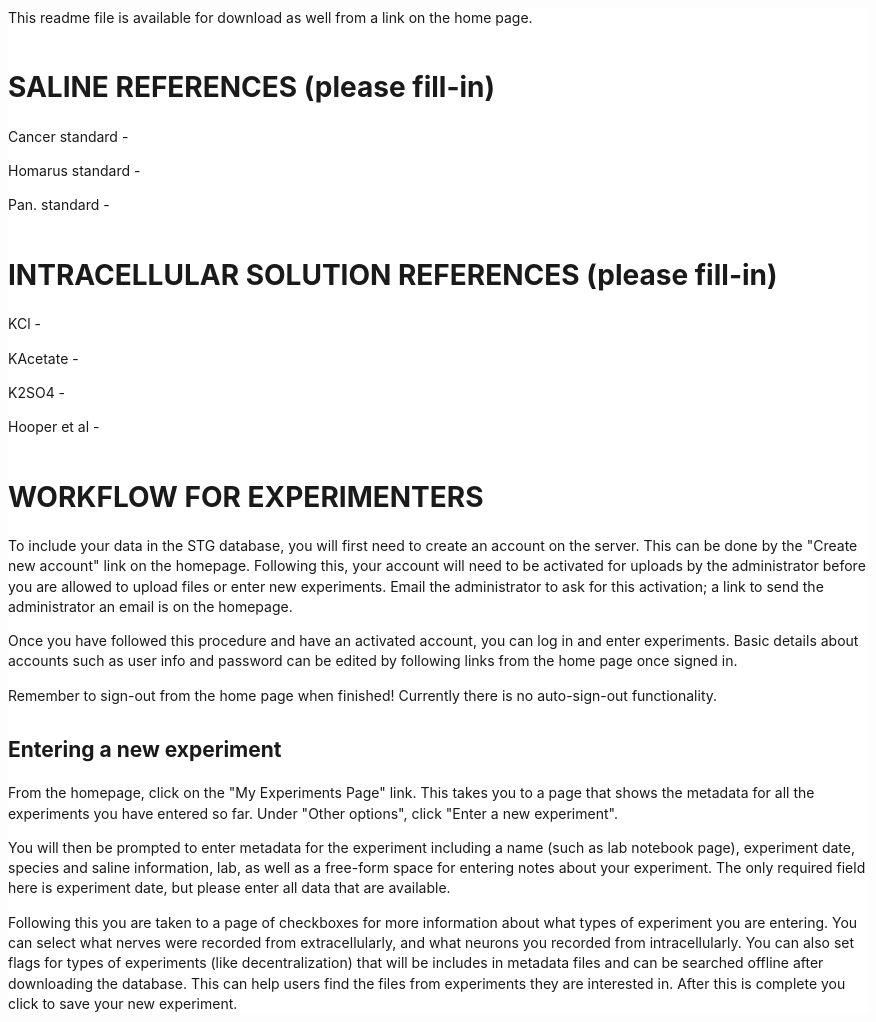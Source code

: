 This readme file is available for download as well from a link on the home page.


SALINE REFERENCES (please fill-in)
=================

Cancer standard -

Homarus standard -

Pan. standard -


INTRACELLULAR SOLUTION REFERENCES (please fill-in)
=================================

KCl -

KAcetate -

K2SO4 -

Hooper et al - 


WORKFLOW FOR EXPERIMENTERS
==========================

To include your data in the STG database, you will first need to create an account on the
server. This can be done by the "Create new account" link on the homepage. Following this,
your account will need to be activated for uploads by the administrator before you are
allowed to upload files or enter new experiments. Email the administrator to ask for this
activation; a link to send the administrator an email is on the homepage.

Once you have followed this procedure and have an activated account, you can log in and 
enter experiments. Basic details about accounts such as user info and password can be
edited by following links from the home page once signed in.

Remember to sign-out from the home page when finished! Currently there is no auto-sign-out
functionality.


Entering a new experiment
-------------------------

From the homepage, click on the "My Experiments Page" link. This takes you to a page that
shows the metadata for all the experiments you have entered so far. Under "Other options",
click "Enter a new experiment". 

You will then be prompted to enter metadata for the experiment including a name (such as 
lab notebook page), experiment date, species and saline information, lab, as well as a
free-form space for entering notes about your experiment. The only required field here is 
experiment date, but please enter all data that are available.

Following this you are taken to a page of checkboxes for more information about what
types of experiment you are entering. You can select what nerves were recorded from 
extracellularly, and what neurons you recorded from intracellularly. You can also set
flags for types of experiments (like decentralization) that will be includes in metadata
files and can be searched offline after downloading the database. This can help users
find the files from experiments they are interested in. After this is complete you click
to save your new experiment.
